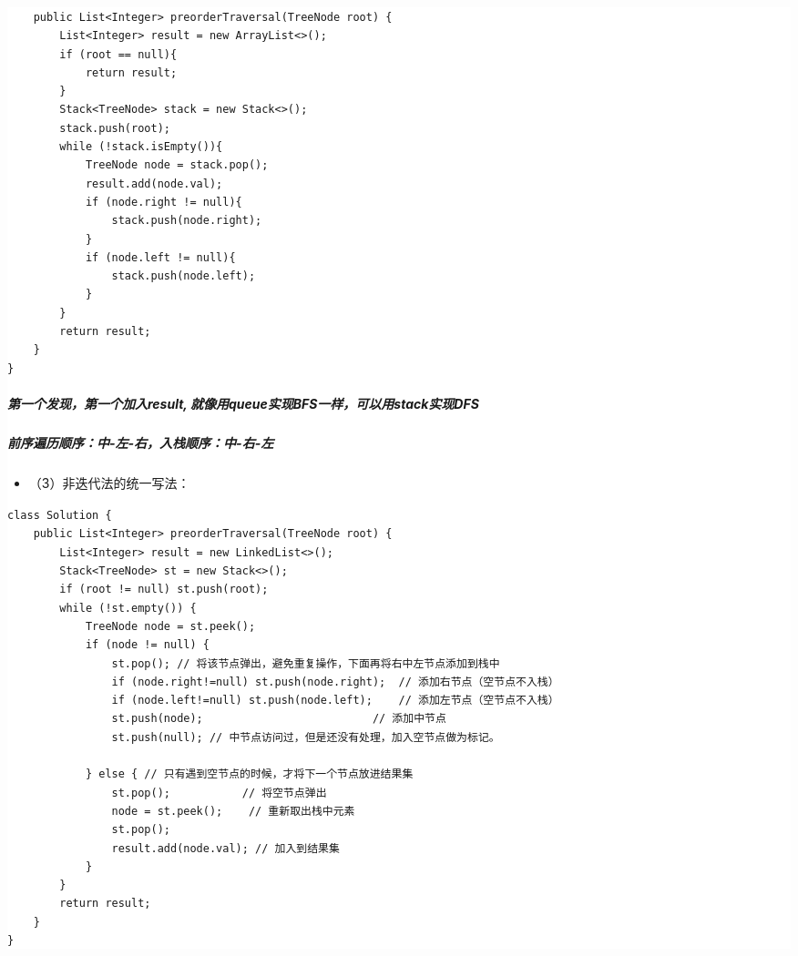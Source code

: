 ```
    public List<Integer> preorderTraversal(TreeNode root) {
        List<Integer> result = new ArrayList<>();
        if (root == null){
            return result;
        }
        Stack<TreeNode> stack = new Stack<>();
        stack.push(root);
        while (!stack.isEmpty()){
            TreeNode node = stack.pop();
            result.add(node.val);
            if (node.right != null){
                stack.push(node.right);
            }
            if (node.left != null){
                stack.push(node.left);
            }
        }
        return result;
    }
}
```
##### 第一个发现，第一个加入result, 就像用queue实现BFS一样，可以用stack实现DFS
##### 前序遍历顺序：中-左-右，入栈顺序：中-右-左

- （3）非迭代法的统一写法：
```
class Solution {
    public List<Integer> preorderTraversal(TreeNode root) {
        List<Integer> result = new LinkedList<>();
        Stack<TreeNode> st = new Stack<>();
        if (root != null) st.push(root);
        while (!st.empty()) {
            TreeNode node = st.peek();
            if (node != null) {
                st.pop(); // 将该节点弹出，避免重复操作，下面再将右中左节点添加到栈中
                if (node.right!=null) st.push(node.right);  // 添加右节点（空节点不入栈）
                if (node.left!=null) st.push(node.left);    // 添加左节点（空节点不入栈）
                st.push(node);                          // 添加中节点
                st.push(null); // 中节点访问过，但是还没有处理，加入空节点做为标记。
                
            } else { // 只有遇到空节点的时候，才将下一个节点放进结果集
                st.pop();           // 将空节点弹出
                node = st.peek();    // 重新取出栈中元素
                st.pop();
                result.add(node.val); // 加入到结果集
            }
        }
        return result;
    }
}
```
